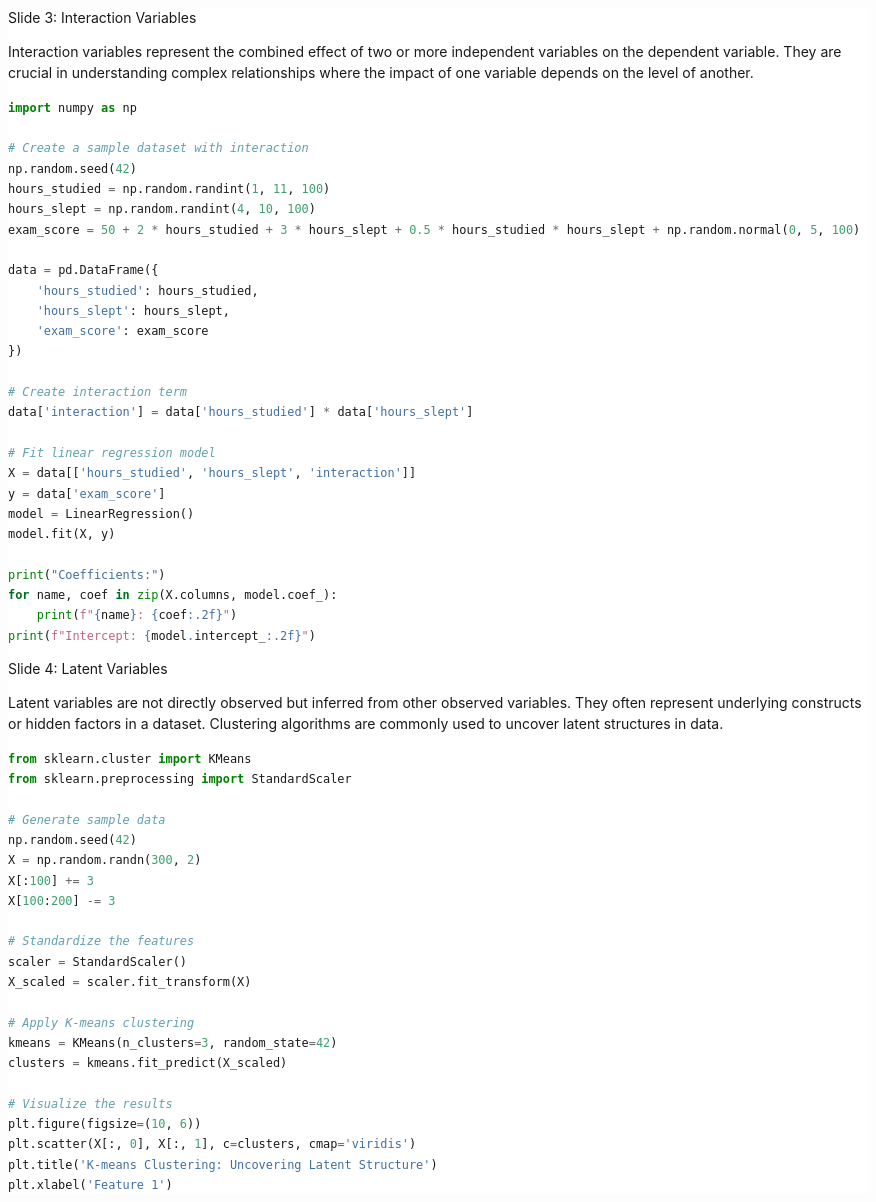 Slide 3: Interaction Variables

Interaction variables represent the combined effect of two or more independent variables on the dependent variable. They are crucial in understanding complex relationships where the impact of one variable depends on the level of another.

```python
import numpy as np

# Create a sample dataset with interaction
np.random.seed(42)
hours_studied = np.random.randint(1, 11, 100)
hours_slept = np.random.randint(4, 10, 100)
exam_score = 50 + 2 * hours_studied + 3 * hours_slept + 0.5 * hours_studied * hours_slept + np.random.normal(0, 5, 100)

data = pd.DataFrame({
    'hours_studied': hours_studied,
    'hours_slept': hours_slept,
    'exam_score': exam_score
})

# Create interaction term
data['interaction'] = data['hours_studied'] * data['hours_slept']

# Fit linear regression model
X = data[['hours_studied', 'hours_slept', 'interaction']]
y = data['exam_score']
model = LinearRegression()
model.fit(X, y)

print("Coefficients:")
for name, coef in zip(X.columns, model.coef_):
    print(f"{name}: {coef:.2f}")
print(f"Intercept: {model.intercept_:.2f}")
```

Slide 4: Latent Variables

Latent variables are not directly observed but inferred from other observed variables. They often represent underlying constructs or hidden factors in a dataset. Clustering algorithms are commonly used to uncover latent structures in data.

```python
from sklearn.cluster import KMeans
from sklearn.preprocessing import StandardScaler

# Generate sample data
np.random.seed(42)
X = np.random.randn(300, 2)
X[:100] += 3
X[100:200] -= 3

# Standardize the features
scaler = StandardScaler()
X_scaled = scaler.fit_transform(X)

# Apply K-means clustering
kmeans = KMeans(n_clusters=3, random_state=42)
clusters = kmeans.fit_predict(X_scaled)

# Visualize the results
plt.figure(figsize=(10, 6))
plt.scatter(X[:, 0], X[:, 1], c=clusters, cmap='viridis')
plt.title('K-means Clustering: Uncovering Latent Structure')
plt.xlabel('Feature 1')
```